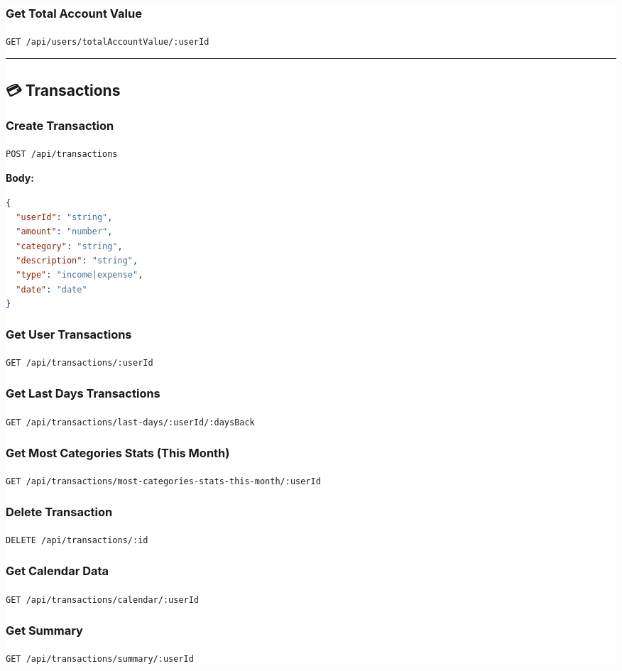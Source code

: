 ### Get Total Account Value
```http
GET /api/users/totalAccountValue/:userId
```

---

## 💳 Transactions

### Create Transaction
```http
POST /api/transactions
```
**Body:**
```json
{
  "userId": "string",
  "amount": "number",
  "category": "string",
  "description": "string",
  "type": "income|expense",
  "date": "date"
}
```

### Get User Transactions
```http
GET /api/transactions/:userId
```

### Get Last Days Transactions
```http
GET /api/transactions/last-days/:userId/:daysBack
```

### Get Most Categories Stats (This Month)
```http
GET /api/transactions/most-categories-stats-this-month/:userId
```

### Delete Transaction
```http
DELETE /api/transactions/:id
```

### Get Calendar Data
```http
GET /api/transactions/calendar/:userId
```

### Get Summary
```http
GET /api/transactions/summary/:userId
```
